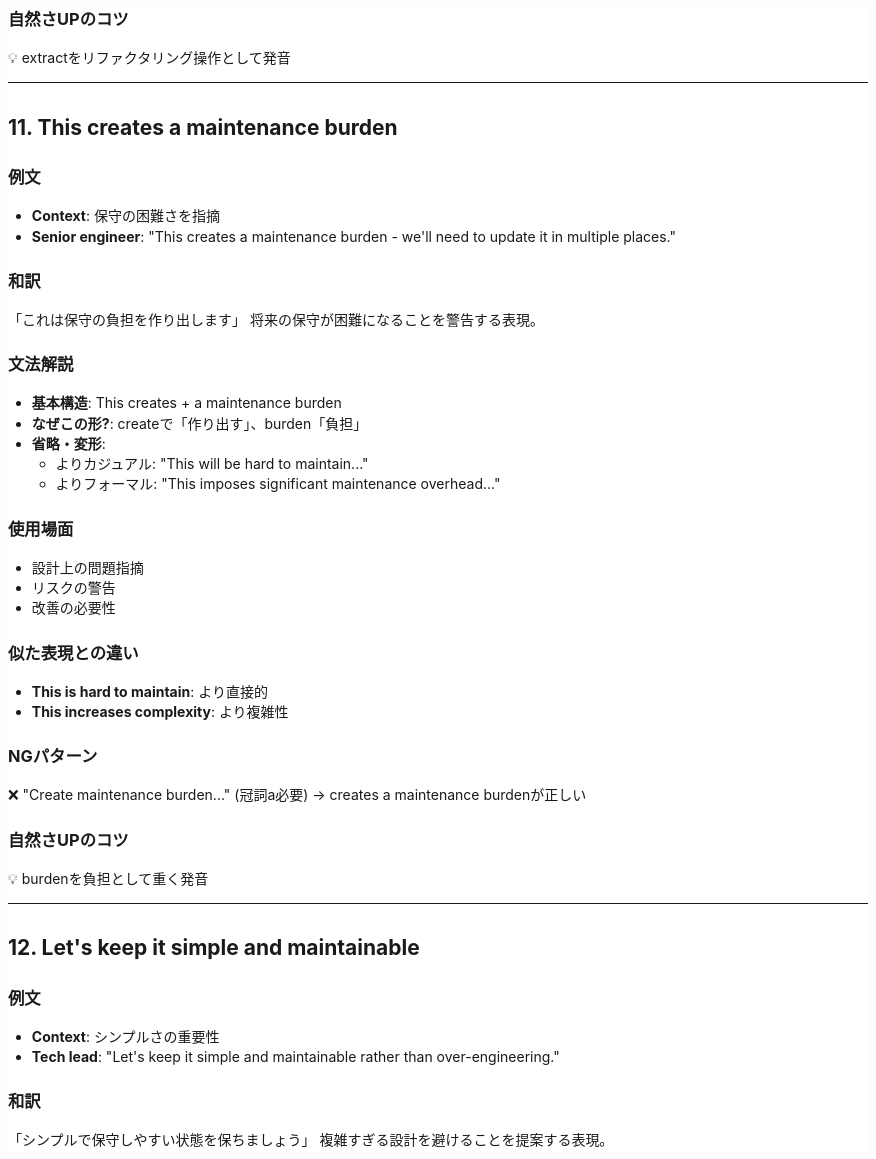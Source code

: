 ### 自然さUPのコツ
💡 extractをリファクタリング操作として発音

---

## 11. This creates a maintenance burden

### 例文
- **Context**: 保守の困難さを指摘
- **Senior engineer**: "This creates a maintenance burden - we'll need to update it in multiple places."

### 和訳
「これは保守の負担を作り出します」
将来の保守が困難になることを警告する表現。

### 文法解説
- **基本構造**: This creates + a maintenance burden
- **なぜこの形?**: createで「作り出す」、burden「負担」
- **省略・変形**:
  - よりカジュアル: "This will be hard to maintain..."
  - よりフォーマル: "This imposes significant maintenance overhead..."

### 使用場面
- 設計上の問題指摘
- リスクの警告
- 改善の必要性

### 似た表現との違い
- **This is hard to maintain**: より直接的
- **This increases complexity**: より複雑性

### NGパターン
❌ "Create maintenance burden..." (冠詞a必要)
→ creates a maintenance burdenが正しい

### 自然さUPのコツ
💡 burdenを負担として重く発音

---

## 12. Let's keep it simple and maintainable

### 例文
- **Context**: シンプルさの重要性
- **Tech lead**: "Let's keep it simple and maintainable rather than over-engineering."

### 和訳
「シンプルで保守しやすい状態を保ちましょう」
複雑すぎる設計を避けることを提案する表現。

